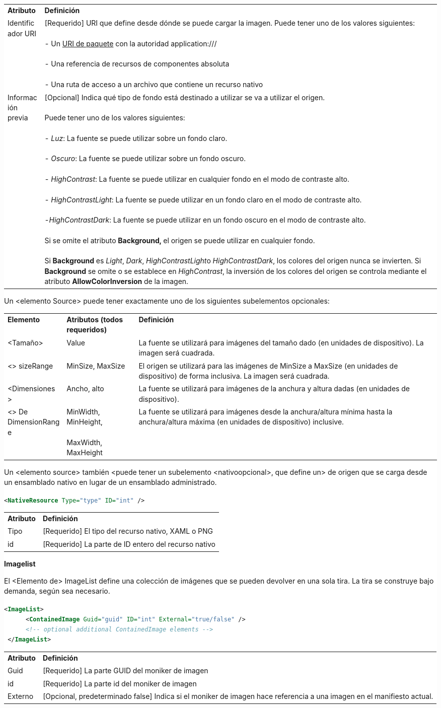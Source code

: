 |||
|-|-|
|**Atributo**|**Definición**|
|Identificador URI|[Requerido] URI que define desde dónde se puede cargar la imagen. Puede tener uno de los valores siguientes:<br /><br /> - Un [URI de paquete](/dotnet/framework/wpf/app-development/pack-uris-in-wpf) con la autoridad application:///<br /><br /> - Una referencia de recursos de componentes absoluta<br /><br /> - Una ruta de acceso a un archivo que contiene un recurso nativo|
|Información previa|[Opcional] Indica qué tipo de fondo está destinado a utilizar se va a utilizar el origen.<br /><br /> Puede tener uno de los valores siguientes:<br /><br /> - *Luz*: La fuente se puede utilizar sobre un fondo claro.<br /><br /> - *Oscuro*: La fuente se puede utilizar sobre un fondo oscuro.<br /><br /> - *HighContrast*: La fuente se puede utilizar en cualquier fondo en el modo de contraste alto.<br /><br /> - *HighContrastLight*: La fuente se puede utilizar en un fondo claro en el modo de contraste alto.<br /><br /> -*HighContrastDark*: La fuente se puede utilizar en un fondo oscuro en el modo de contraste alto.<br /><br /> Si se omite el atributo **Background,** el origen se puede utilizar en cualquier fondo.<br /><br /> Si **Background** es *Light*, *Dark*, *HighContrastLight*o *HighContrastDark*, los colores del origen nunca se invierten. Si **Background** se omite o se establece en *HighContrast*, la inversión de los colores del origen se controla mediante el atributo **AllowColorInversion** de la imagen.|

 Un \<elemento Source> puede tener exactamente uno de los siguientes subelementos opcionales:

||||
|-|-|-|
|**Elemento**|**Atributos (todos requeridos)**|**Definición**|
|\<Tamaño>|Value|La fuente se utilizará para imágenes del tamaño dado (en unidades de dispositivo). La imagen será cuadrada.|
|\<> sizeRange|MinSize, MaxSize|El origen se utilizará para las imágenes de MinSize a MaxSize (en unidades de dispositivo) de forma inclusiva. La imagen será cuadrada.|
|\<Dimensiones>|Ancho, alto|La fuente se utilizará para imágenes de la anchura y altura dadas (en unidades de dispositivo).|
|\<> De DimensionRange|MinWidth, MinHeight,<br /><br /> MaxWidth, MaxHeight|La fuente se utilizará para imágenes desde la anchura/altura mínima hasta la anchura/altura máxima (en unidades de dispositivo) inclusive.|

 Un \<elemento source> también \<puede tener un subelemento \<nativoopcional>, que define un> de origen que se carga desde un ensamblado nativo en lugar de un ensamblado administrado.

```xml
<NativeResource Type="type" ID="int" />
```

|||
|-|-|
|**Atributo**|**Definición**|
|Tipo|[Requerido] El tipo del recurso nativo, XAML o PNG|
|id|[Requerido] La parte de ID entero del recurso nativo|

 **Imagelist**

 El \<Elemento de> ImageList define una colección de imágenes que se pueden devolver en una sola tira. La tira se construye bajo demanda, según sea necesario.

```xml
<ImageList>
      <ContainedImage Guid="guid" ID="int" External="true/false" />
      <!-- optional additional ContainedImage elements -->
 </ImageList>
```

|||
|-|-|
|**Atributo**|**Definición**|
|Guid|[Requerido] La parte GUID del moniker de imagen|
|id|[Requerido] La parte id del moniker de imagen|
|Externo|[Opcional, predeterminado false] Indica si el moniker de imagen hace referencia a una imagen en el manifiesto actual.|
